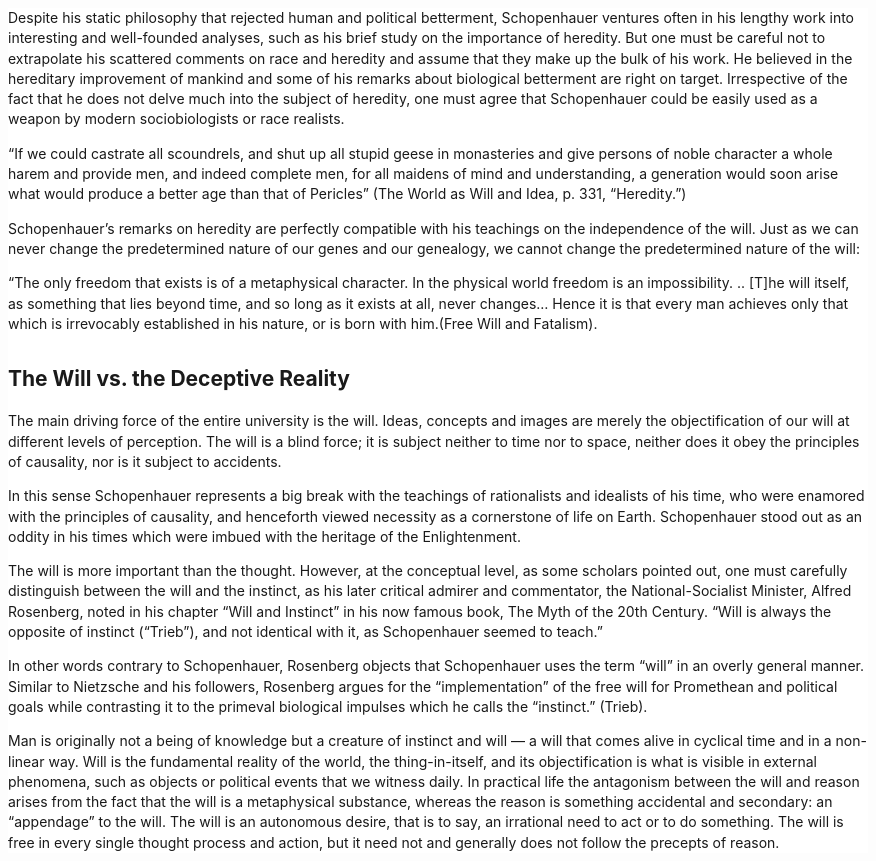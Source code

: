 Despite his static philosophy that rejected human and political betterment, Schopenhauer ventures often in his lengthy work into interesting and well-founded analyses, such as his brief study on the importance of heredity. But one must be careful not to extrapolate his scattered comments on race and heredity and assume that they make up the bulk of his work. He believed in the hereditary improvement of mankind and some of his remarks about biological betterment are right on target. Irrespective of the fact that he does not delve much into the subject of heredity, one must agree that Schopenhauer could be easily used as a weapon by modern sociobiologists or race realists.

“If we could castrate all scoundrels, and shut up all stupid geese in monasteries and give persons of noble character a whole harem and provide men, and indeed complete men, for all maidens of mind and understanding, a generation would soon arise what would produce a better age than that of Pericles” (The World as Will and Idea, p. 331, “Heredity.”)

Schopenhauer’s remarks on heredity are perfectly compatible with his teachings on the independence of the will. Just as we can never change the predetermined nature of our genes and our genealogy, we cannot change the predetermined nature of the will:

“The only freedom that exists is of a metaphysical character. In the physical world freedom is an impossibility. .. \[T\]he will itself, as something that lies beyond time, and so long as it exists at all, never changes… Hence it is that every man achieves only that which is irrevocably established in his nature, or is born with him.(Free Will and Fatalism).

## The Will vs. the Deceptive Reality

The main driving force of the entire university is the will. Ideas, concepts and images are merely the objectification of our will at different levels of perception. The will is a blind force; it is subject neither to time nor to space, neither does it obey the principles of causality, nor is it subject to accidents.

In this sense Schopenhauer represents a big break with the teachings of rationalists and idealists of his time, who were enamored with the principles of causality, and henceforth viewed necessity as a cornerstone of life on Earth. Schopenhauer stood out as an oddity in his times which were imbued with the heritage of the Enlightenment.

The will is more important than the thought. However, at the conceptual level, as some scholars pointed out, one must carefully distinguish between the will and the instinct, as his later critical admirer and commentator, the National-Socialist Minister, Alfred Rosenberg, noted in his chapter “Will and Instinct” in his now famous book, The Myth of the 20th Century. “Will is always the opposite of instinct (“Trieb”), and not identical with it, as Schopenhauer seemed to teach.”

In other words contrary to Schopenhauer, Rosenberg objects that Schopenhauer uses the term “will” in an overly general manner. Similar to Nietzsche and his followers, Rosenberg argues for the “implementation” of the free will for Promethean and political goals while contrasting it to the primeval biological impulses which he calls the “instinct.” (Trieb).

Man is originally not a being of knowledge but a creature of instinct and will — a will that comes alive in cyclical time and in a non-linear way. Will is the fundamental reality of the world, the thing-in-itself, and its objectification is what is visible in external phenomena, such as objects or political events that we witness daily. In practical life the antagonism between the will and reason arises from the fact that the will is a metaphysical substance, whereas the reason is something accidental and secondary: an “appendage” to the will. The will is an autonomous desire, that is to say, an irrational need to act or to do something. The will is free in every single thought process and action, but it need not and generally does not follow the precepts of reason.
